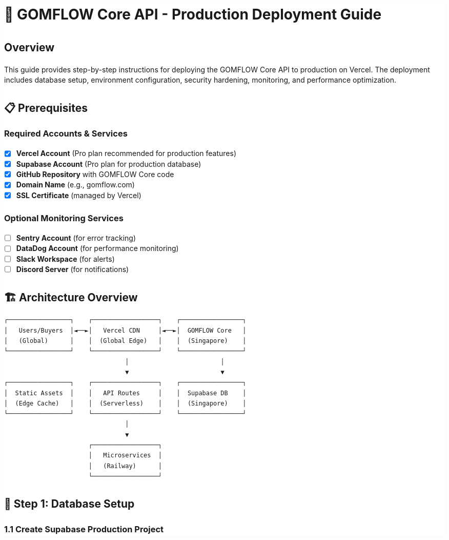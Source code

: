 # 🚀 GOMFLOW Core API - Production Deployment Guide

## Overview

This guide provides step-by-step instructions for deploying the GOMFLOW Core API to production on Vercel. The deployment includes database setup, environment configuration, security hardening, monitoring, and performance optimization.

## 📋 Prerequisites

### Required Accounts & Services
- [x] **Vercel Account** (Pro plan recommended for production features)
- [x] **Supabase Account** (Pro plan for production database)
- [x] **GitHub Repository** with GOMFLOW Core code
- [x] **Domain Name** (e.g., gomflow.com)
- [x] **SSL Certificate** (managed by Vercel)

### Optional Monitoring Services
- [ ] **Sentry Account** (for error tracking)
- [ ] **DataDog Account** (for performance monitoring)
- [ ] **Slack Workspace** (for alerts)
- [ ] **Discord Server** (for notifications)

## 🏗️ Architecture Overview

```
┌─────────────────┐    ┌──────────────────┐    ┌─────────────────┐
│   Users/Buyers  │◄──►│   Vercel CDN     │◄──►│  GOMFLOW Core   │
│   (Global)      │    │  (Global Edge)   │    │  (Singapore)    │
└─────────────────┘    └──────────────────┘    └─────────────────┘
                                 │                         │
                                 ▼                         ▼
┌─────────────────┐    ┌──────────────────┐    ┌─────────────────┐
│  Static Assets  │    │   API Routes     │    │  Supabase DB    │
│  (Edge Cache)   │    │  (Serverless)    │    │  (Singapore)    │
└─────────────────┘    └──────────────────┘    └─────────────────┘
                                 │
                                 ▼
                       ┌──────────────────┐
                       │   Microservices  │
                       │   (Railway)      │
                       └──────────────────┘
```

## 🔧 Step 1: Database Setup

### 1.1 Create Supabase Production Project
